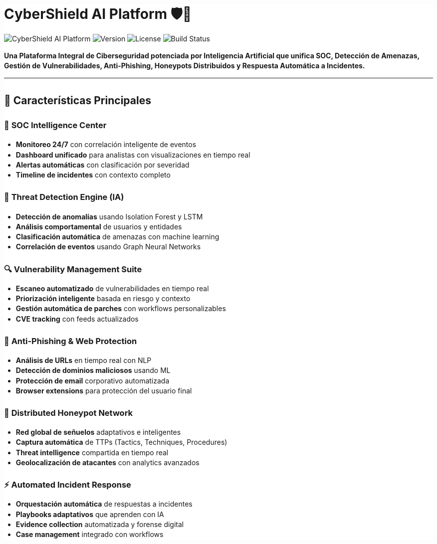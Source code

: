 # CyberShield AI Platform 🛡️🤖

![CyberShield AI Platform](https://img.shields.io/badge/CyberShield-AI%20Platform-blue?style=for-the-badge&logo=security&logoColor=white)
![Version](https://img.shields.io/badge/version-1.0.0-green?style=for-the-badge)
![License](https://img.shields.io/badge/license-MIT-orange?style=for-the-badge)
![Build Status](https://img.shields.io/badge/build-passing-brightgreen?style=for-the-badge)

**Una Plataforma Integral de Ciberseguridad potenciada por Inteligencia Artificial que unifica SOC, Detección de Amenazas, Gestión de Vulnerabilidades, Anti-Phishing, Honeypots Distribuidos y Respuesta Automática a Incidentes.**

---

## 🚀 **Características Principales**

### 🎯 **SOC Intelligence Center**
- **Monitoreo 24/7** con correlación inteligente de eventos
- **Dashboard unificado** para analistas con visualizaciones en tiempo real
- **Alertas automáticas** con clasificación por severidad
- **Timeline de incidentes** con contexto completo

### 🧠 **Threat Detection Engine (IA)**
- **Detección de anomalías** usando Isolation Forest y LSTM
- **Análisis comportamental** de usuarios y entidades
- **Clasificación automática** de amenazas con machine learning
- **Correlación de eventos** usando Graph Neural Networks

### 🔍 **Vulnerability Management Suite**
- **Escaneo automatizado** de vulnerabilidades en tiempo real
- **Priorización inteligente** basada en riesgo y contexto
- **Gestión automática de parches** con workflows personalizables
- **CVE tracking** con feeds actualizados

### 🎣 **Anti-Phishing & Web Protection**
- **Análisis de URLs** en tiempo real con NLP
- **Detección de dominios maliciosos** usando ML
- **Protección de email** corporativo automatizada
- **Browser extensions** para protección del usuario final

### 🍯 **Distributed Honeypot Network**
- **Red global de señuelos** adaptativos e inteligentes
- **Captura automática** de TTPs (Tactics, Techniques, Procedures)
- **Threat intelligence** compartida en tiempo real
- **Geolocalización de atacantes** con analytics avanzados

### ⚡ **Automated Incident Response**
- **Orquestación automática** de respuestas a incidentes
- **Playbooks adaptativos** que aprenden con IA
- **Evidence collection** automatizada y forense digital
- **Case management** integrado con workflows
